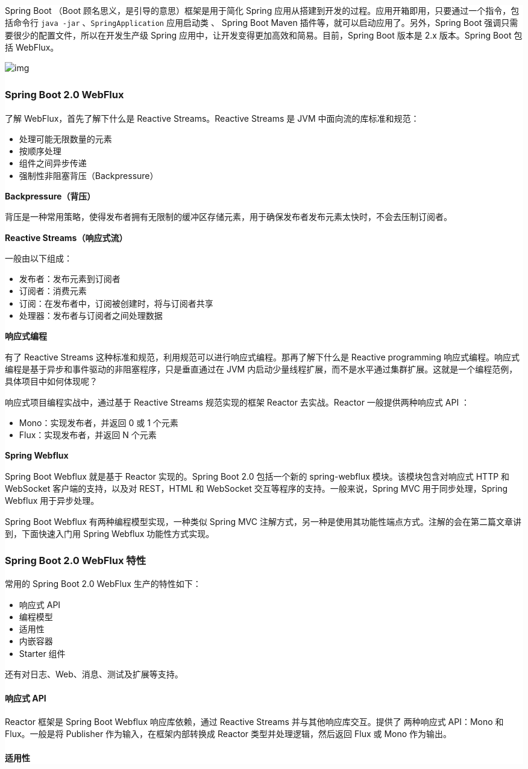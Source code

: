 </code></pre>
<p>Spring Boot （Boot 顾名思义，是引导的意思）框架是用于简化 Spring 应用从搭建到开发的过程。应用开箱即用，只要通过一个指令，包括命令行 <code>java -jar</code> 、<code>SpringApplication</code> 应用启动类 、 Spring Boot Maven 插件等，就可以启动应用了。另外，Spring Boot 强调只需要很少的配置文件，所以在开发生产级 Spring 应用中，让开发变得更加高效和简易。目前，Spring Boot 版本是 2.x 版本。Spring Boot 包括 WebFlux。</p>
<p><img alt="img" src="assets/87db53c0-b936-11e7-b969-cb3cfaf54002-1608971096373"/></p>
<h3 id="spring-boot-2-0-webflux">Spring Boot 2.0 WebFlux</h3>
<p>了解 WebFlux，首先了解下什么是 Reactive Streams。Reactive Streams 是 JVM 中面向流的库标准和规范：</p>
<ul>
<li>处理可能无限数量的元素</li>
<li>按顺序处理</li>
<li>组件之间异步传递</li>
<li>强制性非阻塞背压（Backpressure）</li>
</ul>
<p><strong>Backpressure（背压）</strong></p>
<p>背压是一种常用策略，使得发布者拥有无限制的缓冲区存储元素，用于确保发布者发布元素太快时，不会去压制订阅者。</p>
<p><strong>Reactive Streams（响应式流）</strong></p>
<p>一般由以下组成：</p>
<ul>
<li>发布者：发布元素到订阅者</li>
<li>订阅者：消费元素</li>
<li>订阅：在发布者中，订阅被创建时，将与订阅者共享</li>
<li>处理器：发布者与订阅者之间处理数据</li>
</ul>
<p><strong>响应式编程</strong></p>
<p>有了 Reactive Streams 这种标准和规范，利用规范可以进行响应式编程。那再了解下什么是 Reactive programming 响应式编程。响应式编程是基于异步和事件驱动的非阻塞程序，只是垂直通过在 JVM 内启动少量线程扩展，而不是水平通过集群扩展。这就是一个编程范例，具体项目中如何体现呢？</p>
<p>响应式项目编程实战中，通过基于 Reactive Streams 规范实现的框架 Reactor 去实战。Reactor 一般提供两种响应式 API ：</p>
<ul>
<li>Mono：实现发布者，并返回 0 或 1 个元素</li>
<li>Flux：实现发布者，并返回 N 个元素</li>
</ul>
<p><strong>Spring Webflux</strong></p>
<p>Spring Boot Webflux 就是基于 Reactor 实现的。Spring Boot 2.0 包括一个新的 spring-webflux 模块。该模块包含对响应式 HTTP 和 WebSocket 客户端的支持，以及对 REST，HTML 和 WebSocket 交互等程序的支持。一般来说，Spring MVC 用于同步处理，Spring Webflux 用于异步处理。</p>
<p>Spring Boot Webflux 有两种编程模型实现，一种类似 Spring MVC 注解方式，另一种是使用其功能性端点方式。注解的会在第二篇文章讲到，下面快速入门用 Spring Webflux 功能性方式实现。</p>
<h3 id="spring-boot-2-0-webflux-特性">Spring Boot 2.0 WebFlux 特性</h3>
<p>常用的 Spring Boot 2.0 WebFlux 生产的特性如下：</p>
<ul>
<li>响应式 API</li>
<li>编程模型</li>
<li>适用性</li>
<li>内嵌容器</li>
<li>Starter 组件</li>
</ul>
<p>还有对日志、Web、消息、测试及扩展等支持。</p>
<h4 id="响应式-api">响应式 API</h4>
<p>Reactor 框架是 Spring Boot Webflux 响应库依赖，通过 Reactive Streams 并与其他响应库交互。提供了 两种响应式 API：Mono 和 Flux。一般是将 Publisher 作为输入，在框架内部转换成 Reactor 类型并处理逻辑，然后返回 Flux 或 Mono 作为输出。</p>
<h4 id="适用性">适用性</h4>